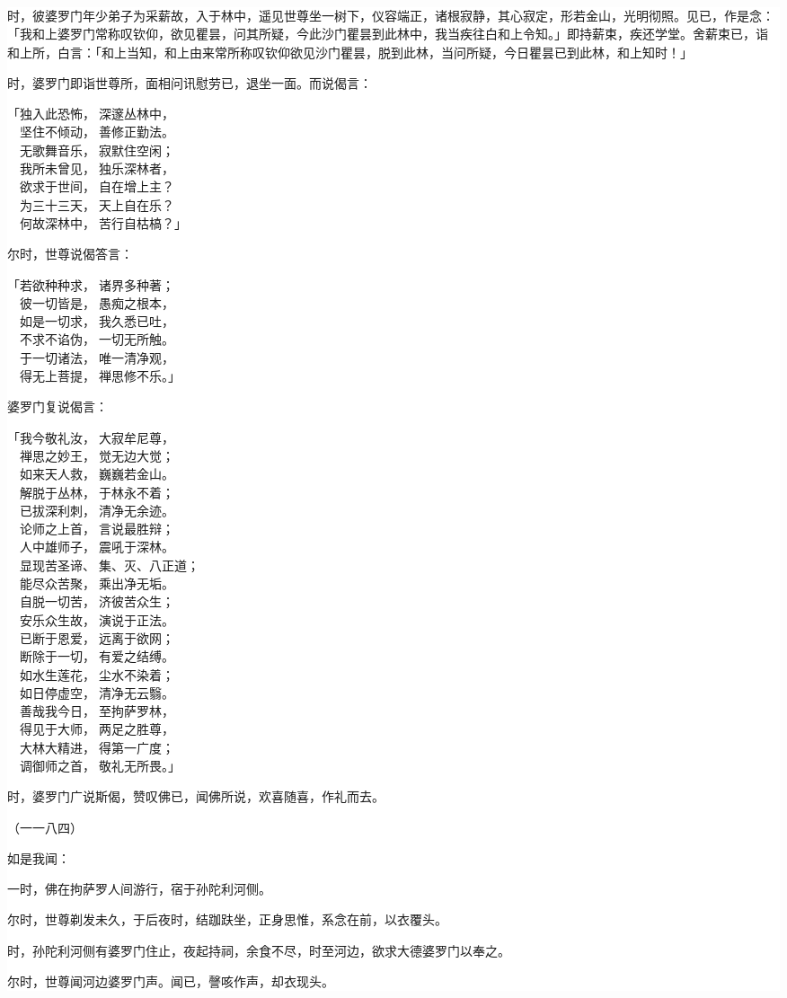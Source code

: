 时，彼婆罗门年少弟子为采薪故，入于林中，遥见世尊坐一树下，仪容端正，诸根寂静，其心寂定，形若金山，光明彻照。见已，作是念：「我和上婆罗门常称叹钦仰，欲见瞿昙，问其所疑，今此沙门瞿昙到此林中，我当疾往白和上令知。」即持薪束，疾还学堂。舍薪束已，诣和上所，白言：「和上当知，和上由来常所称叹钦仰欲见沙门瞿昙，脱到此林，当问所疑，今日瞿昙已到此林，和上知时！」

时，婆罗门即诣世尊所，面相问讯慰劳已，退坐一面。而说偈言：

「独入此恐怖， 深邃丛林中，\
　坚住不倾动， 善修正勤法。\
　无歌舞音乐， 寂默住空闲；\
　我所未曾见， 独乐深林者，\
　欲求于世间， 自在增上主？\
　为三十三天， 天上自在乐？\
　何故深林中， 苦行自枯槁？」

尔时，世尊说偈答言：

「若欲种种求， 诸界多种著；\
　彼一切皆是， 愚痴之根本，\
　如是一切求， 我久悉已吐，\
　不求不谄伪， 一切无所触。\
　于一切诸法， 唯一清净观，\
　得无上菩提， 禅思修不乐。」

婆罗门复说偈言：

「我今敬礼汝， 大寂牟尼尊，\
　禅思之妙王， 觉无边大觉；\
　如来天人救， 巍巍若金山。\
　解脱于丛林， 于林永不着；\
　已拔深利刺， 清净无余迹。\
　论师之上首， 言说最胜辩；\
　人中雄师子， 震吼于深林。\
　显现苦圣谛、 集、灭、八正道；\
　能尽众苦聚， 乘出净无垢。\
　自脱一切苦， 济彼苦众生；\
　安乐众生故， 演说于正法。\
　已断于恩爱， 远离于欲网；\
　断除于一切， 有爱之结缚。\
　如水生莲花， 尘水不染着；\
　如日停虚空， 清净无云翳。\
　善哉我今日， 至拘萨罗林，\
　得见于大师， 两足之胜尊，\
　大林大精进， 得第一广度；\
　调御师之首， 敬礼无所畏。」

时，婆罗门广说斯偈，赞叹佛已，闻佛所说，欢喜随喜，作礼而去。

（一一八四）

如是我闻：

一时，佛在拘萨罗人间游行，宿于孙陀利河侧。

尔时，世尊剃发未久，于后夜时，结跏趺坐，正身思惟，系念在前，以衣覆头。

时，孙陀利河侧有婆罗门住止，夜起持祠，余食不尽，时至河边，欲求大德婆罗门以奉之。

尔时，世尊闻河边婆罗门声。闻已，謦咳作声，却衣现头。
